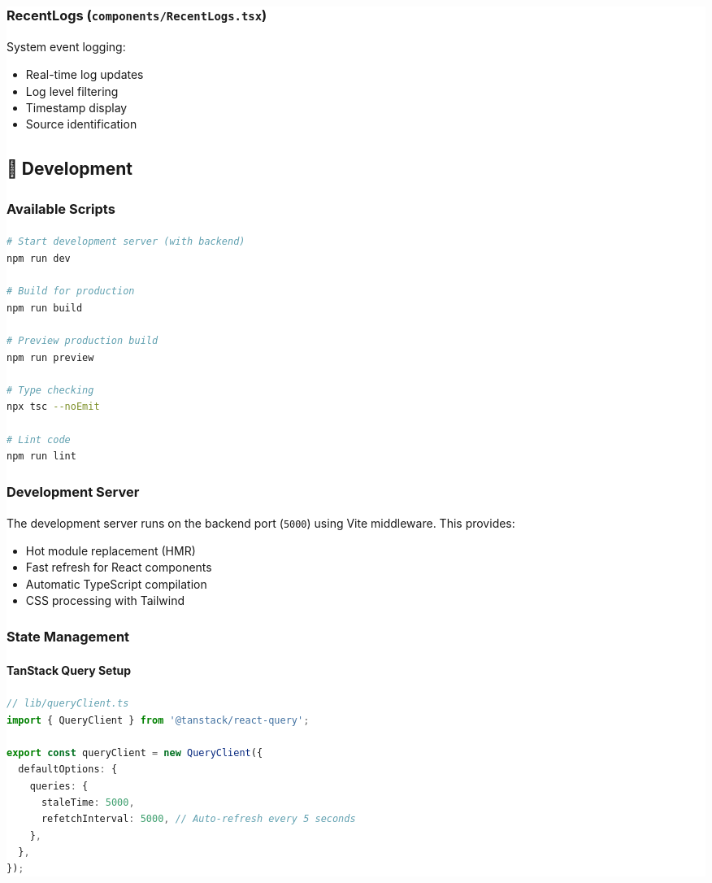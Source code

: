 ### RecentLogs (`components/RecentLogs.tsx`)
System event logging:
- Real-time log updates
- Log level filtering
- Timestamp display
- Source identification

## 🔧 Development

### Available Scripts
```bash
# Start development server (with backend)
npm run dev

# Build for production
npm run build

# Preview production build
npm run preview

# Type checking
npx tsc --noEmit

# Lint code
npm run lint
```

### Development Server
The development server runs on the backend port (`5000`) using Vite middleware. This provides:
- Hot module replacement (HMR)
- Fast refresh for React components
- Automatic TypeScript compilation
- CSS processing with Tailwind

### State Management

#### TanStack Query Setup
```typescript
// lib/queryClient.ts
import { QueryClient } from '@tanstack/react-query';

export const queryClient = new QueryClient({
  defaultOptions: {
    queries: {
      staleTime: 5000,
      refetchInterval: 5000, // Auto-refresh every 5 seconds
    },
  },
});
```
